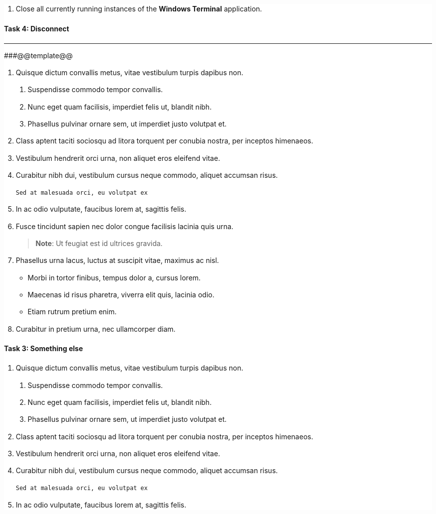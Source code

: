 1. Close all currently running instances of the **Windows Terminal** application.

#### Task 4: Disconnect


--- 
###@@template@@

1. Quisque dictum convallis metus, vitae vestibulum turpis dapibus non.

    1. Suspendisse commodo tempor convallis. 

    1. Nunc eget quam facilisis, imperdiet felis ut, blandit nibh. 

    1. Phasellus pulvinar ornare sem, ut imperdiet justo volutpat et.

1. Class aptent taciti sociosqu ad litora torquent per conubia nostra, per inceptos himenaeos. 

1. Vestibulum hendrerit orci urna, non aliquet eros eleifend vitae. 

1. Curabitur nibh dui, vestibulum cursus neque commodo, aliquet accumsan risus. 

    ```
    Sed at malesuada orci, eu volutpat ex
    ```

1. In ac odio vulputate, faucibus lorem at, sagittis felis.

1. Fusce tincidunt sapien nec dolor congue facilisis lacinia quis urna.

    > **Note**: Ut feugiat est id ultrices gravida.

1. Phasellus urna lacus, luctus at suscipit vitae, maximus ac nisl. 

    - Morbi in tortor finibus, tempus dolor a, cursus lorem. 

    - Maecenas id risus pharetra, viverra elit quis, lacinia odio. 

    - Etiam rutrum pretium enim. 

1. Curabitur in pretium urna, nec ullamcorper diam. 

#### Task 3: Something else 

1. Quisque dictum convallis metus, vitae vestibulum turpis dapibus non.

    1. Suspendisse commodo tempor convallis. 

    1. Nunc eget quam facilisis, imperdiet felis ut, blandit nibh. 

    1. Phasellus pulvinar ornare sem, ut imperdiet justo volutpat et.

1. Class aptent taciti sociosqu ad litora torquent per conubia nostra, per inceptos himenaeos. 

1. Vestibulum hendrerit orci urna, non aliquet eros eleifend vitae. 

1. Curabitur nibh dui, vestibulum cursus neque commodo, aliquet accumsan risus. 

    ```
    Sed at malesuada orci, eu volutpat ex
    ```

1. In ac odio vulputate, faucibus lorem at, sagittis felis.
